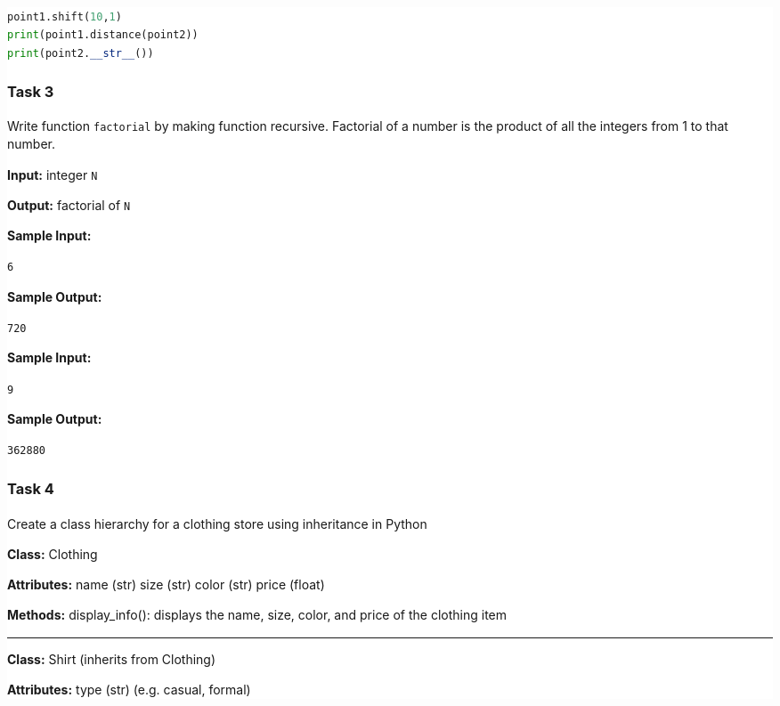 ```python
point1.shift(10,1)
print(point1.distance(point2))
print(point2.__str__())
```

### Task 3

Write function `factorial` by making function recursive. Factorial of a number is the product of all the integers from 1 to that number.

**Input:** integer `N`

**Output:** factorial of `N`

**Sample Input:**

```
6
```

**Sample Output:**

```
720
```

**Sample Input:**

```
9
```

**Sample Output:**

```
362880
```

### Task 4

Create a class hierarchy for a clothing store using inheritance in Python

**Class:** Clothing

**Attributes:**
name (str)
size (str)
color (str)
price (float)

**Methods:**
display_info(): displays the name, size, color, and price of the clothing item

---

**Class:** Shirt (inherits from Clothing)

**Attributes:**
type (str) (e.g. casual, formal)

